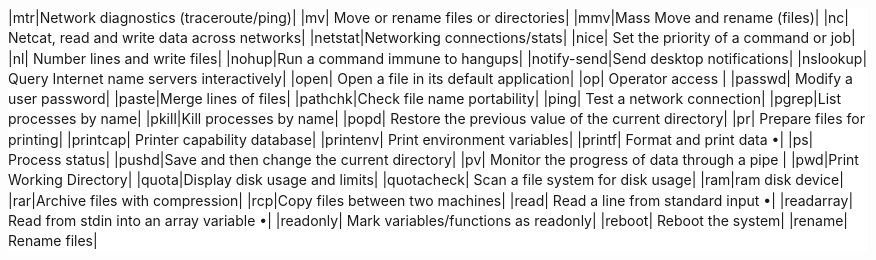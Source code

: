 |mtr|Network diagnostics (traceroute/ping)|
|mv| Move or rename files or directories|
|mmv|Mass Move and rename (files)|
|nc| Netcat, read and write data across networks|
|netstat|Networking connections/stats|
|nice| Set the priority of a command or job|
|nl| Number lines and write files|
|nohup|Run a command immune to hangups|
|notify-send|Send desktop notifications|
|nslookup| Query Internet name servers interactively|
|open| Open a file in its default application|
|op| Operator access |
|passwd| Modify a user password|
|paste|Merge lines of files|
|pathchk|Check file name portability|
|ping| Test a network connection|
|pgrep|List processes by name|
|pkill|Kill processes by name|
|popd| Restore the previous value of the current directory|
|pr| Prepare files for printing|
|printcap| Printer capability database|
|printenv| Print environment variables|
|printf| Format and print data •|
|ps| Process status|
|pushd|Save and then change the current directory|
|pv| Monitor the progress of data through a pipe |
|pwd|Print Working Directory|
|quota|Display disk usage and limits|
|quotacheck| Scan a file system for disk usage|
|ram|ram disk device|
|rar|Archive files with compression|
|rcp|Copy files between two machines|
|read| Read a line from standard input •|
|readarray| Read from stdin into an array variable •|
|readonly| Mark variables/functions as readonly|
|reboot| Reboot the system|
|rename| Rename files|